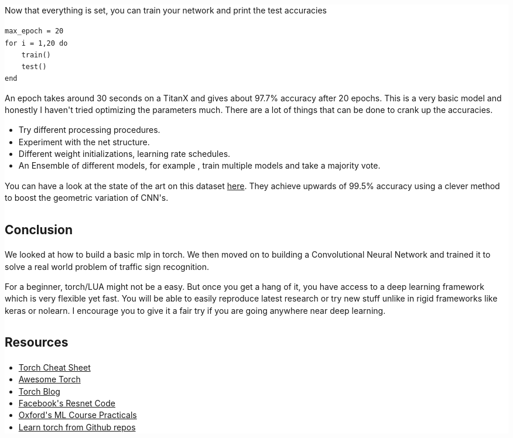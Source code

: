 Now that everything is set, you can train your network and print the test accuracies

```
max_epoch = 20
for i = 1,20 do
    train()
    test()
end
```

An epoch takes around 30 seconds on a TitanX and gives about 97.7% accuracy after 20 epochs. 
This is a very basic model and honestly I haven't tried optimizing the parameters much. 
There are a lot of things that can be done to crank up the accuracies.

* Try different processing procedures. 
* Experiment with the net structure.
* Different weight initializations, learning rate schedules.
* An Ensemble of different models, for example , train multiple models and take a majority vote.

You can have a look at the state of the art on this dataset [here](http://torch.ch/blog/2015/09/07/spatial_transformers.html). They achieve upwards of 99.5% accuracy using a clever method to boost the geometric variation of CNN's.

## Conclusion
We looked at how to build a basic mlp in torch. We then moved on to building a Convolutional Neural Network and trained it to solve a real world problem of traffic sign recognition.

For a beginner, torch/LUA might not be a easy. But once you get a hang of it, 
you have access to a deep learning framework which is very flexible yet fast. 
You will be able to easily reproduce latest research or try new stuff unlike in rigid frameworks like keras or nolearn.
I encourage you to give it a fair try if you are going anywhere near deep learning.

## Resources
* [Torch Cheat Sheet](https://github.com/torch/torch7/wiki/Cheatsheet)
* [Awesome Torch](https://github.com/carpedm20/awesome-torch)
* [Torch Blog](http://torch.ch/blog/)
* [Facebook's Resnet Code](https://github.com/facebook/fb.resnet.torch/)
* [Oxford's ML Course Practicals](https://github.com/oxford-cs-ml-2015)
* [Learn torch from Github repos](http://ruotianluo.github.io/2016/03/10/torch-repositories.html)
   



  



